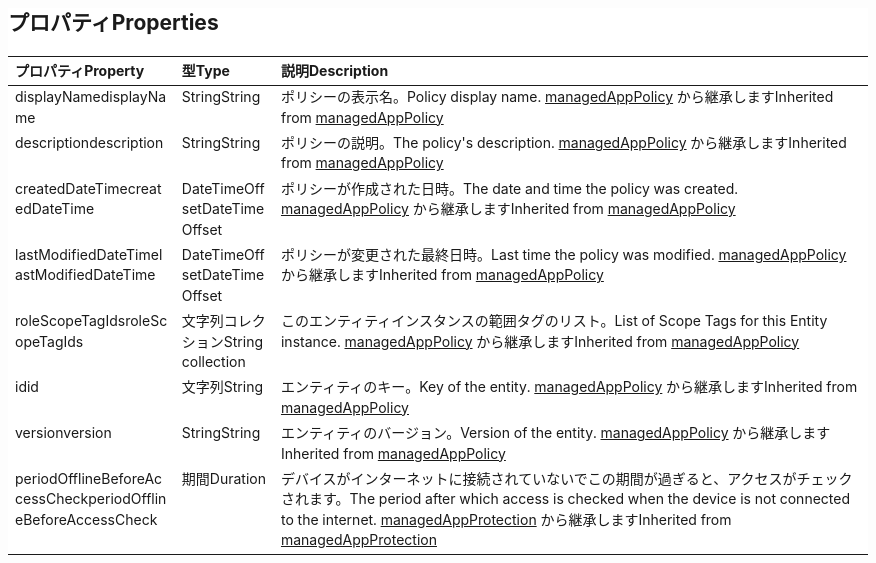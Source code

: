 ## <a name="properties"></a><span data-ttu-id="5877d-121">プロパティ</span><span class="sxs-lookup"><span data-stu-id="5877d-121">Properties</span></span>
|<span data-ttu-id="5877d-122">プロパティ</span><span class="sxs-lookup"><span data-stu-id="5877d-122">Property</span></span>|<span data-ttu-id="5877d-123">型</span><span class="sxs-lookup"><span data-stu-id="5877d-123">Type</span></span>|<span data-ttu-id="5877d-124">説明</span><span class="sxs-lookup"><span data-stu-id="5877d-124">Description</span></span>|
|:---|:---|:---|
|<span data-ttu-id="5877d-125">displayName</span><span class="sxs-lookup"><span data-stu-id="5877d-125">displayName</span></span>|<span data-ttu-id="5877d-126">String</span><span class="sxs-lookup"><span data-stu-id="5877d-126">String</span></span>|<span data-ttu-id="5877d-127">ポリシーの表示名。</span><span class="sxs-lookup"><span data-stu-id="5877d-127">Policy display name.</span></span> <span data-ttu-id="5877d-128">[managedAppPolicy](../resources/intune-mam-managedapppolicy.md) から継承します</span><span class="sxs-lookup"><span data-stu-id="5877d-128">Inherited from [managedAppPolicy](../resources/intune-mam-managedapppolicy.md)</span></span>|
|<span data-ttu-id="5877d-129">description</span><span class="sxs-lookup"><span data-stu-id="5877d-129">description</span></span>|<span data-ttu-id="5877d-130">String</span><span class="sxs-lookup"><span data-stu-id="5877d-130">String</span></span>|<span data-ttu-id="5877d-131">ポリシーの説明。</span><span class="sxs-lookup"><span data-stu-id="5877d-131">The policy's description.</span></span> <span data-ttu-id="5877d-132">[managedAppPolicy](../resources/intune-mam-managedapppolicy.md) から継承します</span><span class="sxs-lookup"><span data-stu-id="5877d-132">Inherited from [managedAppPolicy](../resources/intune-mam-managedapppolicy.md)</span></span>|
|<span data-ttu-id="5877d-133">createdDateTime</span><span class="sxs-lookup"><span data-stu-id="5877d-133">createdDateTime</span></span>|<span data-ttu-id="5877d-134">DateTimeOffset</span><span class="sxs-lookup"><span data-stu-id="5877d-134">DateTimeOffset</span></span>|<span data-ttu-id="5877d-135">ポリシーが作成された日時。</span><span class="sxs-lookup"><span data-stu-id="5877d-135">The date and time the policy was created.</span></span> <span data-ttu-id="5877d-136">[managedAppPolicy](../resources/intune-mam-managedapppolicy.md) から継承します</span><span class="sxs-lookup"><span data-stu-id="5877d-136">Inherited from [managedAppPolicy](../resources/intune-mam-managedapppolicy.md)</span></span>|
|<span data-ttu-id="5877d-137">lastModifiedDateTime</span><span class="sxs-lookup"><span data-stu-id="5877d-137">lastModifiedDateTime</span></span>|<span data-ttu-id="5877d-138">DateTimeOffset</span><span class="sxs-lookup"><span data-stu-id="5877d-138">DateTimeOffset</span></span>|<span data-ttu-id="5877d-139">ポリシーが変更された最終日時。</span><span class="sxs-lookup"><span data-stu-id="5877d-139">Last time the policy was modified.</span></span> <span data-ttu-id="5877d-140">[managedAppPolicy](../resources/intune-mam-managedapppolicy.md) から継承します</span><span class="sxs-lookup"><span data-stu-id="5877d-140">Inherited from [managedAppPolicy](../resources/intune-mam-managedapppolicy.md)</span></span>|
|<span data-ttu-id="5877d-141">roleScopeTagIds</span><span class="sxs-lookup"><span data-stu-id="5877d-141">roleScopeTagIds</span></span>|<span data-ttu-id="5877d-142">文字列コレクション</span><span class="sxs-lookup"><span data-stu-id="5877d-142">String collection</span></span>|<span data-ttu-id="5877d-143">このエンティティインスタンスの範囲タグのリスト。</span><span class="sxs-lookup"><span data-stu-id="5877d-143">List of Scope Tags for this Entity instance.</span></span> <span data-ttu-id="5877d-144">[managedAppPolicy](../resources/intune-mam-managedapppolicy.md) から継承します</span><span class="sxs-lookup"><span data-stu-id="5877d-144">Inherited from [managedAppPolicy](../resources/intune-mam-managedapppolicy.md)</span></span>|
|<span data-ttu-id="5877d-145">id</span><span class="sxs-lookup"><span data-stu-id="5877d-145">id</span></span>|<span data-ttu-id="5877d-146">文字列</span><span class="sxs-lookup"><span data-stu-id="5877d-146">String</span></span>|<span data-ttu-id="5877d-147">エンティティのキー。</span><span class="sxs-lookup"><span data-stu-id="5877d-147">Key of the entity.</span></span> <span data-ttu-id="5877d-148">[managedAppPolicy](../resources/intune-mam-managedapppolicy.md) から継承します</span><span class="sxs-lookup"><span data-stu-id="5877d-148">Inherited from [managedAppPolicy](../resources/intune-mam-managedapppolicy.md)</span></span>|
|<span data-ttu-id="5877d-149">version</span><span class="sxs-lookup"><span data-stu-id="5877d-149">version</span></span>|<span data-ttu-id="5877d-150">String</span><span class="sxs-lookup"><span data-stu-id="5877d-150">String</span></span>|<span data-ttu-id="5877d-151">エンティティのバージョン。</span><span class="sxs-lookup"><span data-stu-id="5877d-151">Version of the entity.</span></span> <span data-ttu-id="5877d-152">[managedAppPolicy](../resources/intune-mam-managedapppolicy.md) から継承します</span><span class="sxs-lookup"><span data-stu-id="5877d-152">Inherited from [managedAppPolicy](../resources/intune-mam-managedapppolicy.md)</span></span>|
|<span data-ttu-id="5877d-153">periodOfflineBeforeAccessCheck</span><span class="sxs-lookup"><span data-stu-id="5877d-153">periodOfflineBeforeAccessCheck</span></span>|<span data-ttu-id="5877d-154">期間</span><span class="sxs-lookup"><span data-stu-id="5877d-154">Duration</span></span>|<span data-ttu-id="5877d-155">デバイスがインターネットに接続されていないでこの期間が過ぎると、アクセスがチェックされます。</span><span class="sxs-lookup"><span data-stu-id="5877d-155">The period after which access is checked when the device is not connected to the internet.</span></span> <span data-ttu-id="5877d-156">[managedAppProtection](../resources/intune-mam-managedappprotection.md) から継承します</span><span class="sxs-lookup"><span data-stu-id="5877d-156">Inherited from [managedAppProtection](../resources/intune-mam-managedappprotection.md)</span></span>|